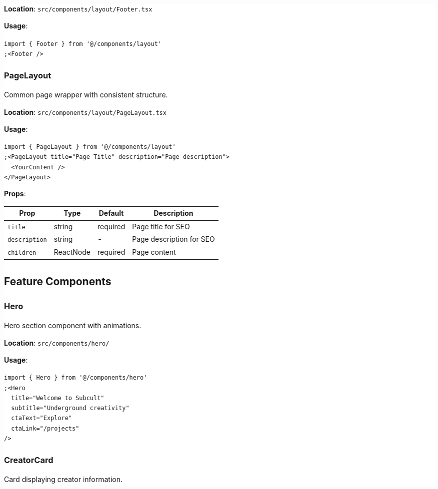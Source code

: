 **Location**: `src/components/layout/Footer.tsx`

**Usage**:

```tsx
import { Footer } from '@/components/layout'
;<Footer />
```

### PageLayout

Common page wrapper with consistent structure.

**Location**: `src/components/layout/PageLayout.tsx`

**Usage**:

```tsx
import { PageLayout } from '@/components/layout'
;<PageLayout title="Page Title" description="Page description">
  <YourContent />
</PageLayout>
```

**Props**:

| Prop          | Type      | Default  | Description              |
| ------------- | --------- | -------- | ------------------------ |
| `title`       | string    | required | Page title for SEO       |
| `description` | string    | -        | Page description for SEO |
| `children`    | ReactNode | required | Page content             |

## Feature Components

### Hero

Hero section component with animations.

**Location**: `src/components/hero/`

**Usage**:

```tsx
import { Hero } from '@/components/hero'
;<Hero
  title="Welcome to Subcult"
  subtitle="Underground creativity"
  ctaText="Explore"
  ctaLink="/projects"
/>
```

### CreatorCard

Card displaying creator information.
